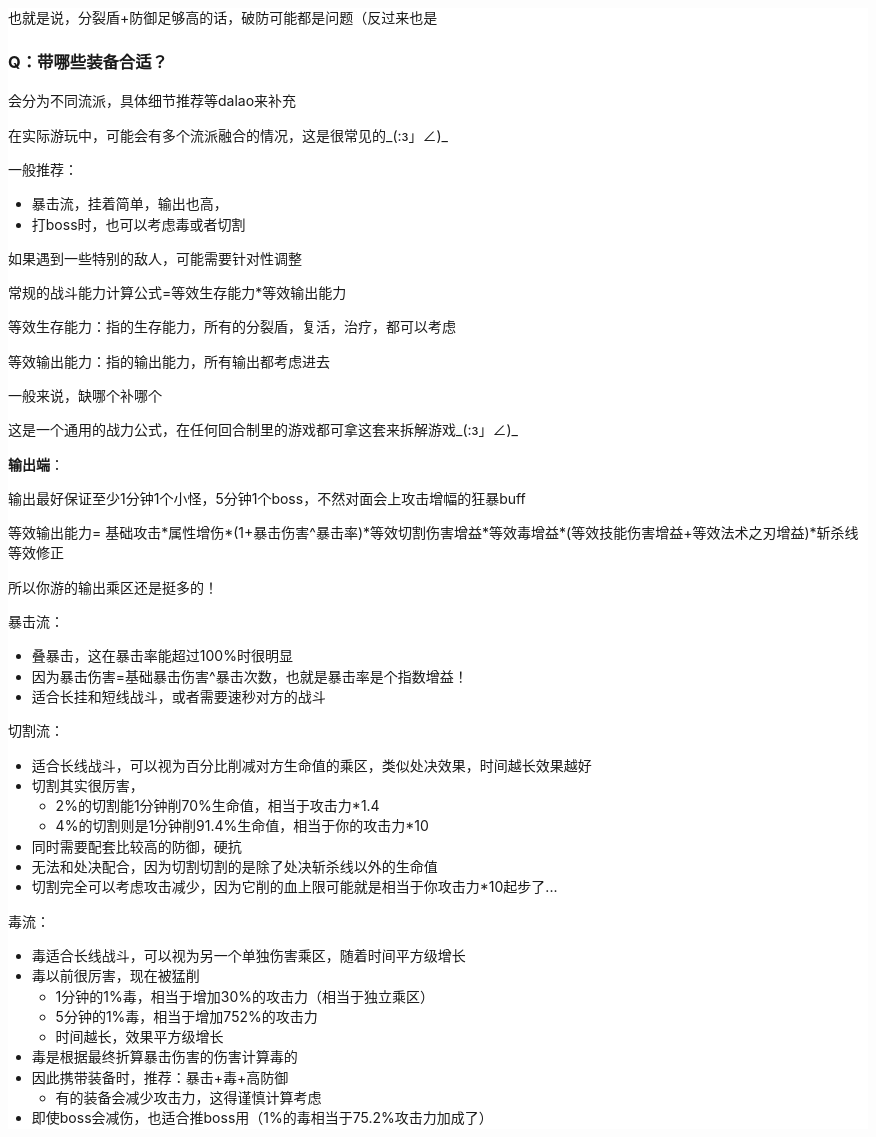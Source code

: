 也就是说，分裂盾+防御足够高的话，破防可能都是问题（反过来也是

### Q：带哪些装备合适？

会分为不同流派，具体细节推荐等dalao来补充

在实际游玩中，可能会有多个流派融合的情况，这是很常见的\_(:з」∠)\_

一般推荐：

*   暴击流，挂着简单，输出也高，
*   打boss时，也可以考虑毒或者切割

如果遇到一些特别的敌人，可能需要针对性调整

常规的战斗能力计算公式=等效生存能力\*等效输出能力

等效生存能力：指的生存能力，所有的分裂盾，复活，治疗，都可以考虑

等效输出能力：指的输出能力，所有输出都考虑进去

一般来说，缺哪个补哪个

这是一个通用的战力公式，在任何回合制里的游戏都可拿这套来拆解游戏\_(:з」∠)\_

**输出端**：

输出最好保证至少1分钟1个小怪，5分钟1个boss，不然对面会上攻击增幅的狂暴buff

等效输出能力= 基础攻击\*属性增伤\*(1+暴击伤害^暴击率)\*等效切割伤害增益\*等效毒增益\*(等效技能伤害增益+等效法术之刃增益)\*斩杀线等效修正

所以你游的输出乘区还是挺多的！

暴击流：

*   叠暴击，这在暴击率能超过100%时很明显
*   因为暴击伤害=基础暴击伤害^暴击次数，也就是暴击率是个指数增益！
*   适合长挂和短线战斗，或者需要速秒对方的战斗

切割流：

*   适合长线战斗，可以视为百分比削减对方生命值的乘区，类似处决效果，时间越长效果越好
*   切割其实很厉害，
    *   2%的切割能1分钟削70%生命值，相当于攻击力\*1.4
    *   4%的切割则是1分钟削91.4%生命值，相当于你的攻击力\*10
*   同时需要配套比较高的防御，硬抗
*   无法和处决配合，因为切割切割的是除了处决斩杀线以外的生命值
*   切割完全可以考虑攻击减少，因为它削的血上限可能就是相当于你攻击力\*10起步了...

毒流：

*   毒适合长线战斗，可以视为另一个单独伤害乘区，随着时间平方级增长
*   毒以前很厉害，现在被猛削
    *   1分钟的1%毒，相当于增加30%的攻击力（相当于独立乘区）
    *   5分钟的1%毒，相当于增加752%的攻击力
    *   时间越长，效果平方级增长
*   毒是根据最终折算暴击伤害的伤害计算毒的
*   因此携带装备时，推荐：暴击+毒+高防御
    *   有的装备会减少攻击力，这得谨慎计算考虑
*   即使boss会减伤，也适合推boss用（1%的毒相当于75.2%攻击力加成了）
